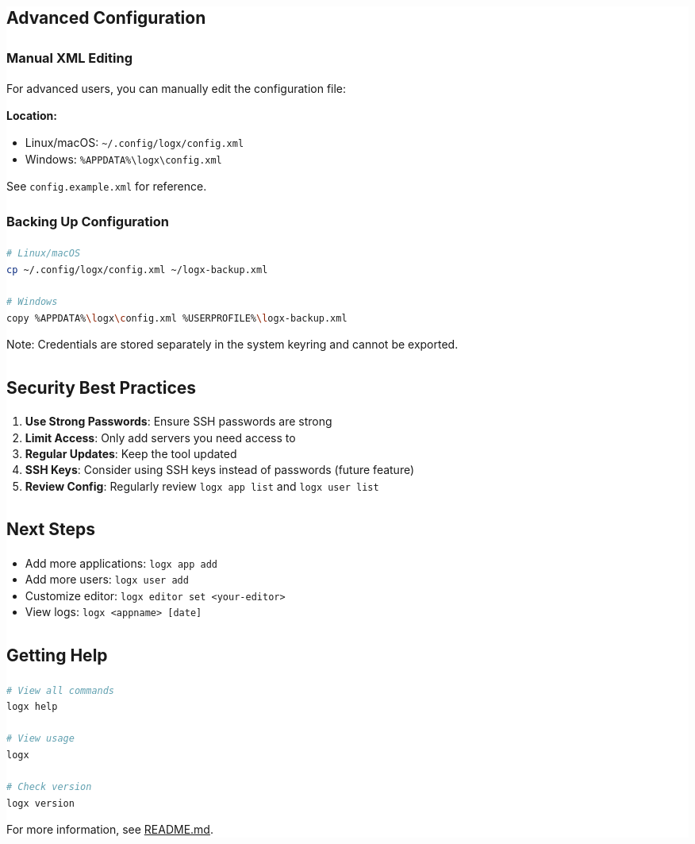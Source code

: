 ## Advanced Configuration

### Manual XML Editing

For advanced users, you can manually edit the configuration file:

**Location:**
- Linux/macOS: `~/.config/logx/config.xml`
- Windows: `%APPDATA%\logx\config.xml`

See `config.example.xml` for reference.

### Backing Up Configuration

```bash
# Linux/macOS
cp ~/.config/logx/config.xml ~/logx-backup.xml

# Windows
copy %APPDATA%\logx\config.xml %USERPROFILE%\logx-backup.xml
```

Note: Credentials are stored separately in the system keyring and cannot be exported.

## Security Best Practices

1. **Use Strong Passwords**: Ensure SSH passwords are strong
2. **Limit Access**: Only add servers you need access to
3. **Regular Updates**: Keep the tool updated
4. **SSH Keys**: Consider using SSH keys instead of passwords (future feature)
5. **Review Config**: Regularly review `logx app list` and `logx user list`

## Next Steps

- Add more applications: `logx app add`
- Add more users: `logx user add`
- Customize editor: `logx editor set <your-editor>`
- View logs: `logx <appname> [date]`

## Getting Help

```bash
# View all commands
logx help

# View usage
logx

# Check version
logx version
```

For more information, see [README.md](README.md).